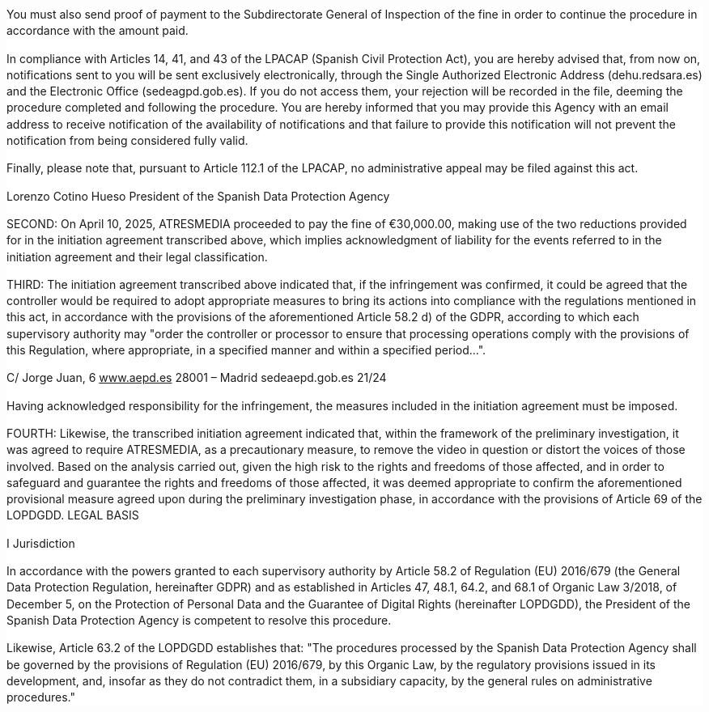 You must also send proof of payment to the Subdirectorate General of Inspection of the fine in order to continue the procedure in accordance with the amount paid.

In compliance with Articles 14, 41, and 43 of the LPACAP (Spanish Civil Protection Act), you are hereby advised that, from now on, notifications sent to you will be sent exclusively electronically, through the Single Authorized Electronic Address (dehu.redsara.es) and the Electronic Office (sedeagpd.gob.es). If you do not access them, your rejection will be recorded in the file, deeming the procedure completed and following the procedure. You are hereby informed that you may provide this Agency with an email address to receive notification of the availability of notifications and that failure to provide this notification will not prevent the notification from being considered fully valid.

Finally, please note that, pursuant to Article 112.1 of the LPACAP, no administrative appeal may be filed against this act.

Lorenzo Cotino Hueso
President of the Spanish Data Protection Agency
>>

SECOND: On April 10, 2025, ATRESMEDIA proceeded to pay the fine of €30,000.00, making use of the two reductions provided for in the initiation agreement transcribed above, which implies acknowledgment of liability for the events referred to in the initiation agreement and their legal classification.

THIRD: The initiation agreement transcribed above indicated that, if the infringement was confirmed, it could be agreed that the controller would be required to adopt appropriate measures to bring its actions into compliance with the regulations mentioned in this act, in accordance with the provisions of the aforementioned Article 58.2 d) of the GDPR, according to which each supervisory authority may "order the controller or processor to ensure that processing operations comply with the provisions of this Regulation, where appropriate, in a specified manner and within a specified period...".

C/ Jorge Juan, 6 www.aepd.es
28001 – Madrid sedeaepd.gob.es 21/24

Having acknowledged responsibility for the infringement, the measures included in the initiation agreement must be imposed.

FOURTH: Likewise, the transcribed initiation agreement indicated that, within the framework of the preliminary investigation, it was agreed to require ATRESMEDIA, as a precautionary measure, to remove the video in question or distort the voices of those involved. Based on the analysis carried out, given the high risk to the rights and freedoms of those affected, and in order to safeguard and guarantee the rights and freedoms of those affected, it was deemed appropriate to confirm the aforementioned provisional measure agreed upon during the preliminary investigation phase, in accordance with the provisions of Article 69 of the LOPDGDD. LEGAL BASIS

I
Jurisdiction

In accordance with the powers granted to each supervisory authority by Article 58.2 of Regulation (EU) 2016/679 (the General Data Protection Regulation, hereinafter GDPR) and as established in Articles 47, 48.1, 64.2, and 68.1 of Organic Law 3/2018, of December 5, on the Protection of Personal Data and the Guarantee of Digital Rights (hereinafter LOPDGDD), the President of the Spanish Data Protection Agency is competent to resolve this procedure.

Likewise, Article 63.2 of the LOPDGDD establishes that: "The procedures processed by the Spanish Data Protection Agency shall be governed by the provisions of Regulation (EU) 2016/679, by this Organic Law, by the regulatory provisions issued in its development, and, insofar as they do not contradict them, in a subsidiary capacity, by the general rules on administrative procedures."
